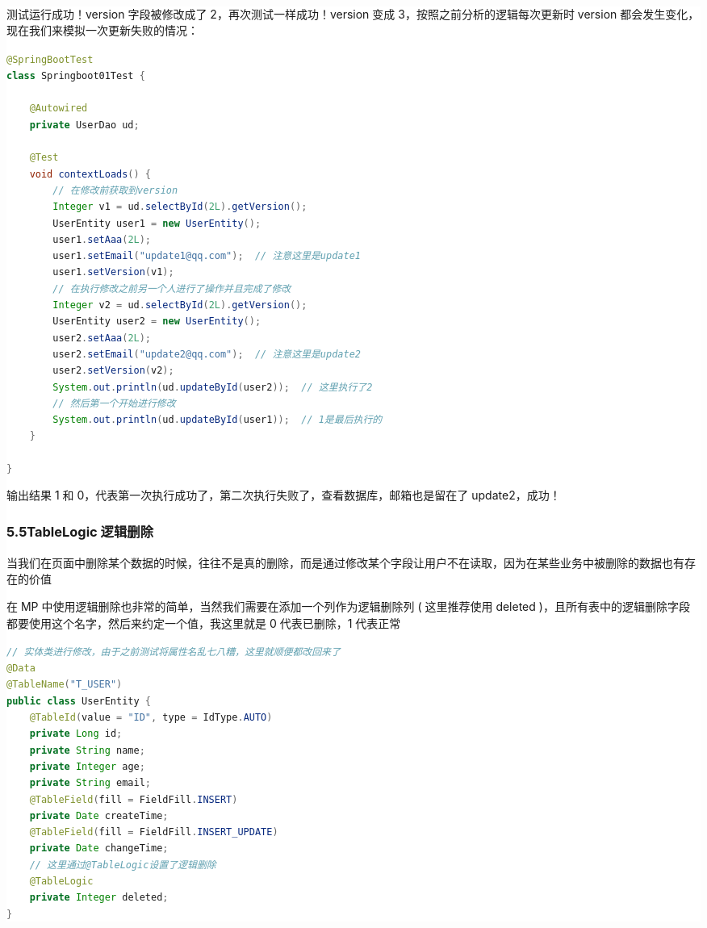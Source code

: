 测试运行成功！version 字段被修改成了 2，再次测试一样成功！version 变成 3，按照之前分析的逻辑每次更新时 version 都会发生变化，现在我们来模拟一次更新失败的情况：

~~~java
@SpringBootTest
class Springboot01Test {

	@Autowired
	private UserDao ud;

	@Test
	void contextLoads() {
		// 在修改前获取到version
		Integer v1 = ud.selectById(2L).getVersion();
		UserEntity user1 = new UserEntity();
		user1.setAaa(2L);
		user1.setEmail("update1@qq.com");  // 注意这里是update1
		user1.setVersion(v1);
		// 在执行修改之前另一个人进行了操作并且完成了修改
		Integer v2 = ud.selectById(2L).getVersion();
		UserEntity user2 = new UserEntity();
		user2.setAaa(2L);
		user2.setEmail("update2@qq.com");  // 注意这里是update2
		user2.setVersion(v2);
		System.out.println(ud.updateById(user2));  // 这里执行了2
		// 然后第一个开始进行修改
		System.out.println(ud.updateById(user1));  // 1是最后执行的
	}

}
~~~

输出结果 1 和 0，代表第一次执行成功了，第二次执行失败了，查看数据库，邮箱也是留在了 update2，成功！



### 5.5TableLogic 逻辑删除

当我们在页面中删除某个数据的时候，往往不是真的删除，而是通过修改某个字段让用户不在读取，因为在某些业务中被删除的数据也有存在的价值

在 MP 中使用逻辑删除也非常的简单，当然我们需要在添加一个列作为逻辑删除列 ( 这里推荐使用 deleted )，且所有表中的逻辑删除字段都要使用这个名字，然后来约定一个值，我这里就是 0 代表已删除，1 代表正常

~~~java
// 实体类进行修改，由于之前测试将属性名乱七八糟，这里就顺便都改回来了
@Data
@TableName("T_USER")
public class UserEntity {
    @TableId(value = "ID", type = IdType.AUTO)
    private Long id;
    private String name;
    private Integer age;
    private String email;
    @TableField(fill = FieldFill.INSERT)
    private Date createTime;
    @TableField(fill = FieldFill.INSERT_UPDATE)
    private Date changeTime;
    // 这里通过@TableLogic设置了逻辑删除
    @TableLogic
    private Integer deleted;
}
~~~
